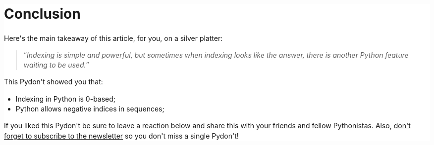 # Conclusion

Here's the main takeaway of this article, for you, on a silver platter:

 > “*Indexing is simple and powerful, but sometimes when indexing
 looks like the answer, there is another Python feature waiting
 to be used.*”

This Pydon't showed you that:

 - Indexing in Python is 0-based;
 - Python allows negative indices in sequences;

If you liked this Pydon't be sure to leave a reaction below and share this with your friends and fellow Pythonistas.
Also, [don't forget to subscribe to the newsletter][subscribe] so you don't miss
a single Pydon't!


[subscribe]: https://mathspp.com/subscribe
[manifesto]: /blog/pydonts/pydont-manifesto
[pydont-enumerate-me]: /blog/pydonts/enumerate-me
[pydont-starred-unpack]: /blog/pydonts/unpacking-with-starred-assignments
[pydont-deep-unpacking]: /blog/pydonts/deep-unpacking
